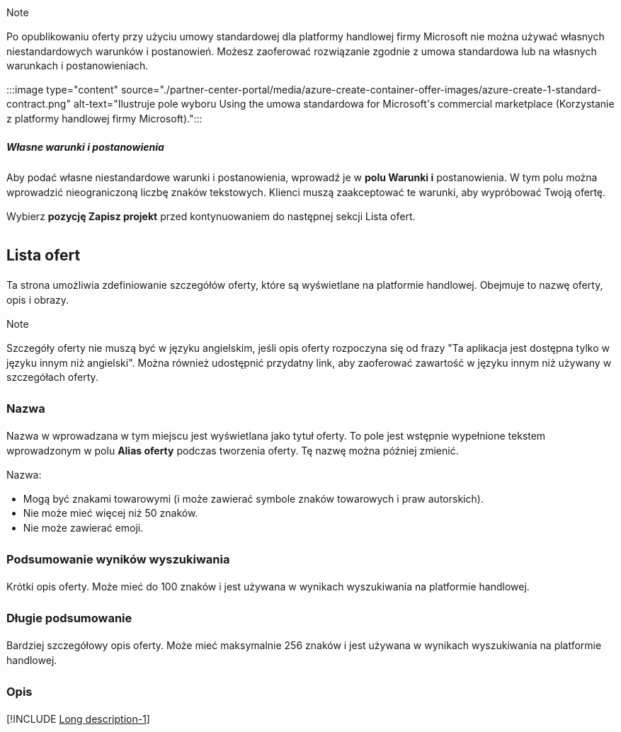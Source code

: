 > [!NOTE]
> Po opublikowaniu oferty przy użyciu umowy standardowej dla platformy handlowej firmy Microsoft nie można używać własnych niestandardowych warunków i postanowień. Możesz zaoferować rozwiązanie zgodnie z umowa standardowa lub na własnych warunkach i postanowieniach.

:::image type="content" source="./partner-center-portal/media/azure-create-container-offer-images/azure-create-1-standard-contract.png" alt-text="Ilustruje pole wyboru Using the umowa standardowa for Microsoft's commercial marketplace (Korzystanie z platformy handlowej firmy Microsoft).":::

##### <a name="your-own-terms-and-conditions"></a>Własne warunki i postanowienia

Aby podać własne niestandardowe warunki i postanowienia, wprowadź je w **polu Warunki i** postanowienia. W tym polu można wprowadzić nieograniczoną liczbę znaków tekstowych. Klienci muszą zaakceptować te warunki, aby wypróbować Twoją ofertę.

Wybierz **pozycję Zapisz projekt** przed kontynuowaniem do następnej sekcji Lista ofert.

## <a name="offer-listing"></a>Lista ofert

Ta strona umożliwia zdefiniowanie szczegółów oferty, które są wyświetlane na platformie handlowej. Obejmuje to nazwę oferty, opis i obrazy.

> [!NOTE]
> Szczegóły oferty nie muszą być w języku angielskim, jeśli opis oferty rozpoczyna się od frazy "Ta aplikacja jest dostępna tylko w języku innym niż angielski". Można również udostępnić przydatny link, aby zaoferować zawartość w języku innym niż używany w szczegółach oferty.

### <a name="name"></a>Nazwa

Nazwa w wprowadzana w tym miejscu jest wyświetlana jako tytuł oferty. To pole jest wstępnie wypełnione tekstem wprowadzonym w polu **Alias oferty** podczas tworzenia oferty. Tę nazwę można później zmienić.

Nazwa:

- Mogą być znakami towarowymi (i może zawierać symbole znaków towarowych i praw autorskich).
- Nie może mieć więcej niż 50 znaków.
- Nie może zawierać emoji.

### <a name="search-results-summary"></a>Podsumowanie wyników wyszukiwania

Krótki opis oferty. Może mieć do 100 znaków i jest używana w wynikach wyszukiwania na platformie handlowej.

### <a name="long-summary"></a>Długie podsumowanie

Bardziej szczegółowy opis oferty. Może mieć maksymalnie 256 znaków i jest używana w wynikach wyszukiwania na platformie handlowej.

### <a name="description"></a>Opis

[!INCLUDE [Long description-1](./includes/long-description-1.md)]
